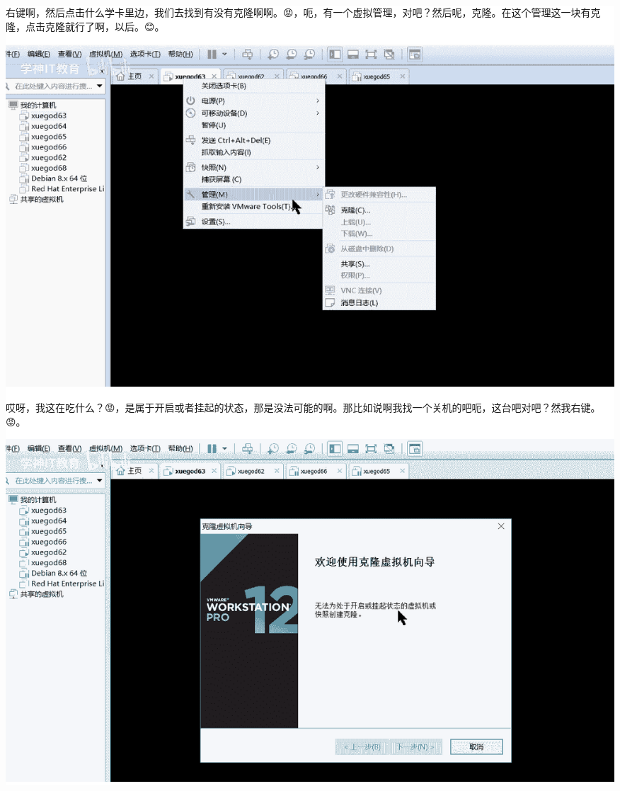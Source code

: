 右键啊，然后点击什么学卡里边，我们去找到有没有克隆啊啊。😡，呃，有一个虚拟管理，对吧？然后呢，克隆。在这个管理这一块有克隆，点击克隆就行了啊，以后。😊。



![](img/d72d11b90643fc6280a991428751b368_78.png)

哎呀，我这在吃什么？😡，是属于开启或者挂起的状态，那是没法可能的啊。那比如说啊我找一个关机的吧呃，这台吧对吧？然我右键。😡。



![](img/d72d11b90643fc6280a991428751b368_80.png)
